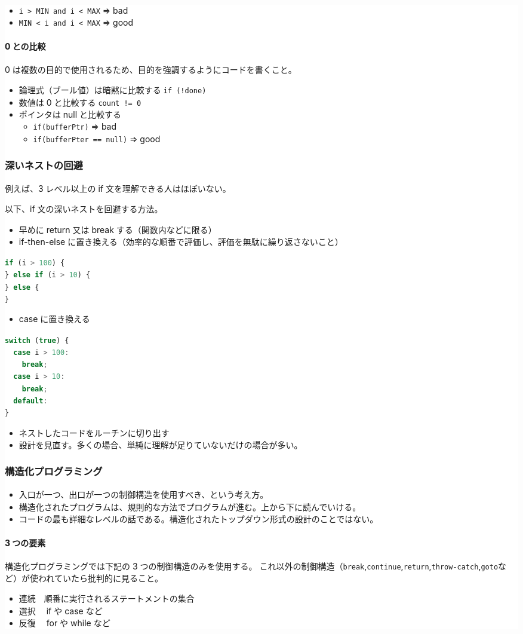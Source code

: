 - `i > MIN and i < MAX` => bad
- `MIN < i and i < MAX` => good

#### 0 との比較

0 は複数の目的で使用されるため、目的を強調するようにコードを書くこと。

- 論理式（ブール値）は暗黙に比較する `if (!done)`
- 数値は 0 と比較する `count != 0`
- ポインタは null と比較する
  - `if(bufferPtr)` => bad
  - `if(bufferPter == null)` => good

### 深いネストの回避

例えば、3 レベル以上の if 文を理解できる人はほぼいない。

以下、if 文の深いネストを回避する方法。

- 早めに return 又は break する（関数内などに限る）
- if-then-else に置き換える（効率的な順番で評価し、評価を無駄に繰り返さないこと）

```js
if (i > 100) {
} else if (i > 10) {
} else {
}
```

- case に置き換える

```js
switch (true) {
  case i > 100:
    break;
  case i > 10:
    break;
  default:
}
```

- ネストしたコードをルーチンに切り出す
- 設計を見直す。多くの場合、単純に理解が足りていないだけの場合が多い。

### 構造化プログラミング

- 入口が一つ、出口が一つの制御構造を使用すべき、という考え方。
- 構造化されたプログラムは、規則的な方法でプログラムが進む。上から下に読んでいける。
- コードの最も詳細なレベルの話である。構造化されたトップダウン形式の設計のことではない。

#### 3 つの要素

構造化プログラミングでは下記の 3 つの制御構造のみを使用する。
これ以外の制御構造（`break`,`continue`,`return`,`throw-catch`,`goto`など）が使われていたら批判的に見ること。

- 連続　順番に実行されるステートメントの集合
- 選択　 if や case など
- 反復　 for や while など
